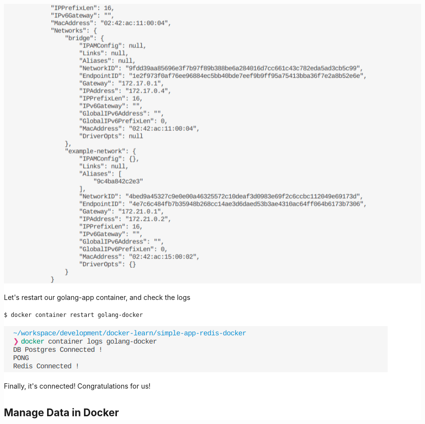   ![container-inspect-network](../assets/docker-beginner/container-inspect-network.png)

  

  Let's restart our golang-app container, and check the logs

  ```sh
  $ docker container restart golang-docker
  ```

  

  ![golang-docker-connected](../assets/docker-beginner/golang-docker-connected.png)

  

  Finally, it's connected! Congratulations for us!

  

## Manage Data in Docker
